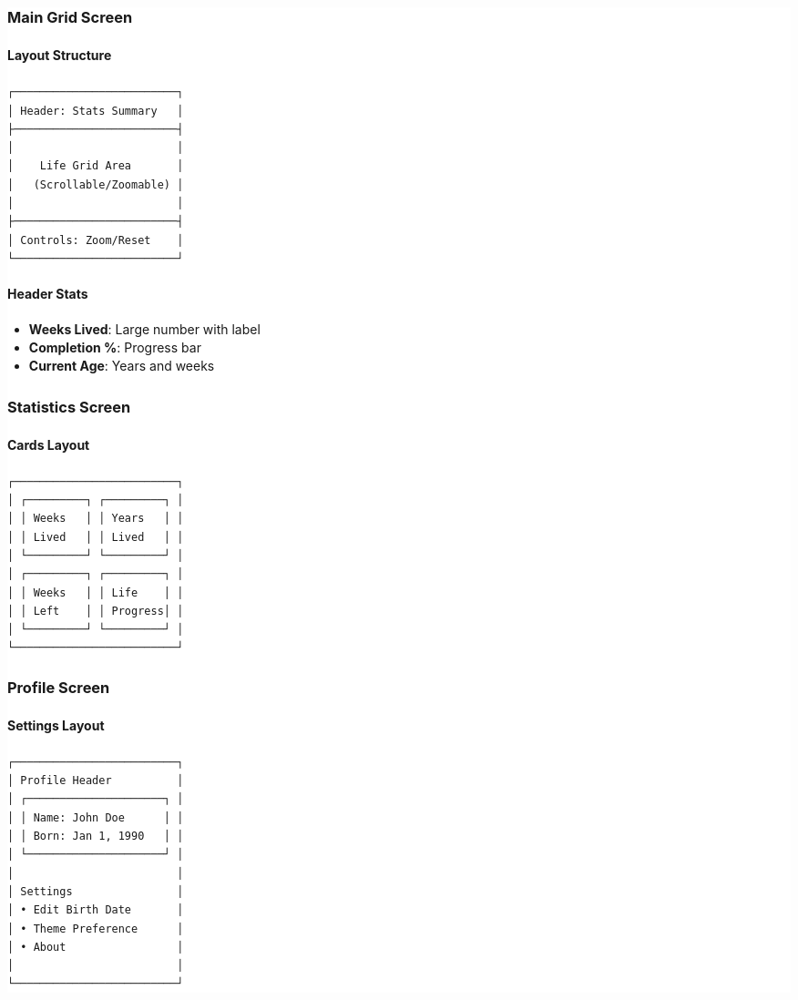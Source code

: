 ### Main Grid Screen

#### Layout Structure
```
┌─────────────────────────┐
│ Header: Stats Summary   │
├─────────────────────────┤
│                         │
│    Life Grid Area       │
│   (Scrollable/Zoomable) │
│                         │
├─────────────────────────┤
│ Controls: Zoom/Reset    │
└─────────────────────────┘
```

#### Header Stats
- **Weeks Lived**: Large number with label
- **Completion %**: Progress bar
- **Current Age**: Years and weeks

### Statistics Screen

#### Cards Layout
```
┌─────────────────────────┐
│ ┌─────────┐ ┌─────────┐ │
│ │ Weeks   │ │ Years   │ │
│ │ Lived   │ │ Lived   │ │
│ └─────────┘ └─────────┘ │
│ ┌─────────┐ ┌─────────┐ │
│ │ Weeks   │ │ Life    │ │
│ │ Left    │ │ Progress│ │
│ └─────────┘ └─────────┘ │
└─────────────────────────┘
```

### Profile Screen

#### Settings Layout
```
┌─────────────────────────┐
│ Profile Header          │
│ ┌─────────────────────┐ │
│ │ Name: John Doe      │ │
│ │ Born: Jan 1, 1990   │ │
│ └─────────────────────┘ │
│                         │
│ Settings                │
│ • Edit Birth Date       │
│ • Theme Preference      │
│ • About                 │
│                         │
└─────────────────────────┘
```
